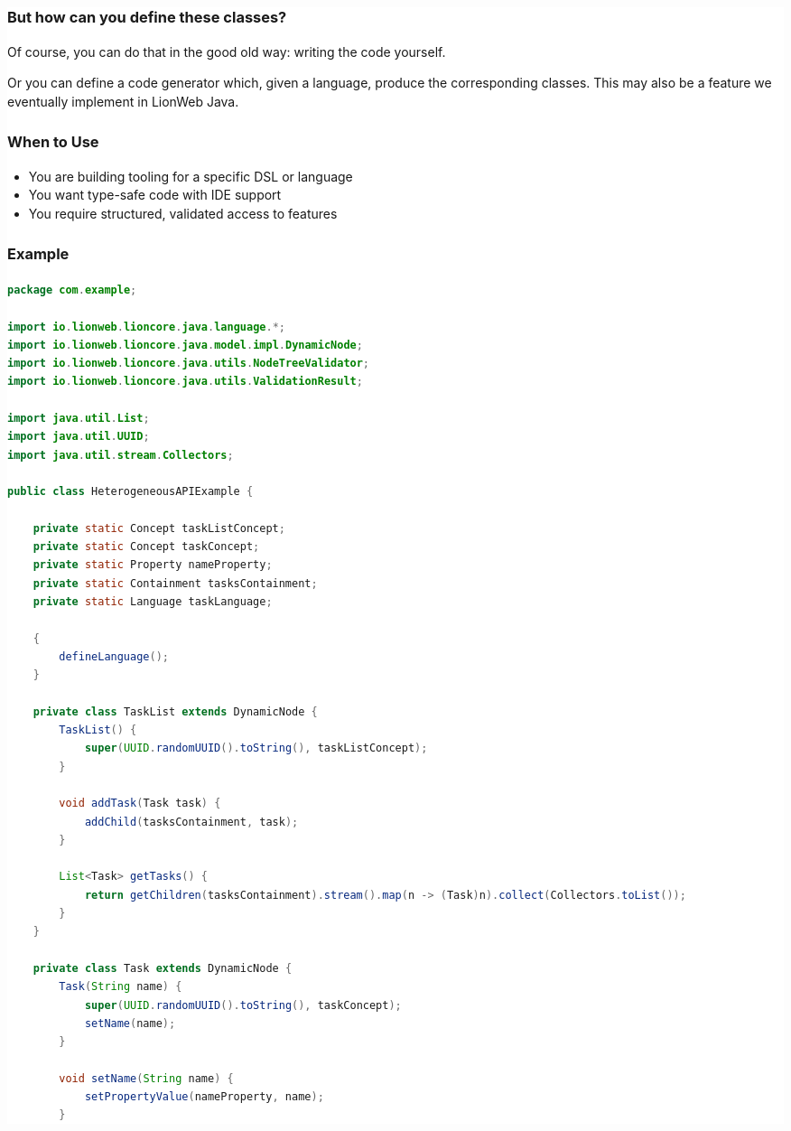 ### But how can you define these classes?

Of course, you can do that in the good old way: writing the code yourself.

Or you can define a code generator which, given a language, produce the corresponding classes. This may also be a feature we eventually implement in LionWeb Java.

### When to Use

- You are building tooling for a specific DSL or language
- You want type-safe code with IDE support
- You require structured, validated access to features

### Example

```java
package com.example;

import io.lionweb.lioncore.java.language.*;
import io.lionweb.lioncore.java.model.impl.DynamicNode;
import io.lionweb.lioncore.java.utils.NodeTreeValidator;
import io.lionweb.lioncore.java.utils.ValidationResult;

import java.util.List;
import java.util.UUID;
import java.util.stream.Collectors;

public class HeterogeneousAPIExample {

    private static Concept taskListConcept;
    private static Concept taskConcept;
    private static Property nameProperty;
    private static Containment tasksContainment;
    private static Language taskLanguage;

    {
        defineLanguage();
    }

    private class TaskList extends DynamicNode {
        TaskList() {
            super(UUID.randomUUID().toString(), taskListConcept);
        }

        void addTask(Task task) {
            addChild(tasksContainment, task);
        }

        List<Task> getTasks() {
            return getChildren(tasksContainment).stream().map(n -> (Task)n).collect(Collectors.toList());
        }
    }

    private class Task extends DynamicNode {
        Task(String name) {
            super(UUID.randomUUID().toString(), taskConcept);
            setName(name);
        }

        void setName(String name) {
            setPropertyValue(nameProperty, name);
        }

```